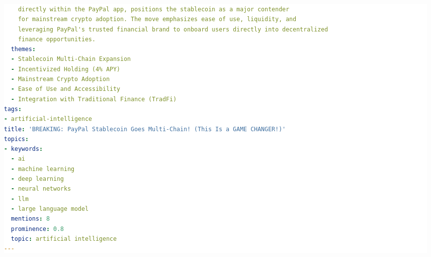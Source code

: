 ```yaml
    directly within the PayPal app, positions the stablecoin as a major contender
    for mainstream crypto adoption. The move emphasizes ease of use, liquidity, and
    leveraging PayPal's trusted financial brand to onboard users directly into decentralized
    finance opportunities.
  themes:
  - Stablecoin Multi-Chain Expansion
  - Incentivized Holding (4% APY)
  - Mainstream Crypto Adoption
  - Ease of Use and Accessibility
  - Integration with Traditional Finance (TradFi)
tags:
- artificial-intelligence
title: 'BREAKING: PayPal Stablecoin Goes Multi-Chain! (This Is a GAME CHANGER!)'
topics:
- keywords:
  - ai
  - machine learning
  - deep learning
  - neural networks
  - llm
  - large language model
  mentions: 8
  prominence: 0.8
  topic: artificial intelligence
---
```




